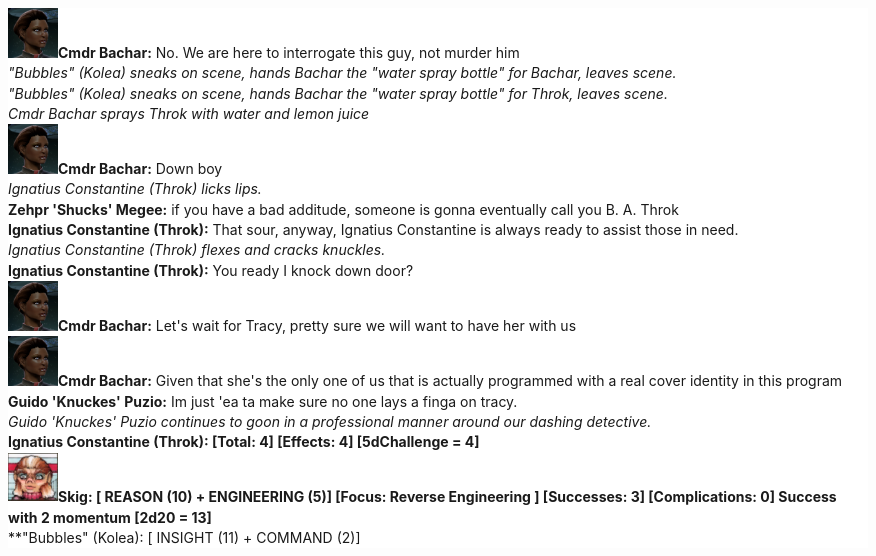 <img src="../images/auto/CmdrBachar.PNG" alt="Cmdr Bachar" width="50" height="50">**Cmdr Bachar:** No. We are here to interrogate this guy, not murder him<br />
*"Bubbles" (Kolea) sneaks on scene, hands Bachar the "water spray bottle" for Bachar, leaves scene.*<br />
*"Bubbles" (Kolea) sneaks on scene, hands Bachar the "water spray bottle" for Throk, leaves scene.*<br />
*Cmdr Bachar sprays Throk with water and lemon juice*<br />
<img src="../images/auto/CmdrBachar.PNG" alt="Cmdr Bachar" width="50" height="50">**Cmdr Bachar:** Down boy<br />
*Ignatius Constantine (Throk) licks lips.*<br />
**Zehpr 'Shucks' Megee:** if you have a bad additude, someone is gonna eventually call you B. A. Throk<br />
**Ignatius Constantine (Throk):** That sour, anyway, Ignatius Constantine is always ready to assist those in need.<br />
*Ignatius Constantine (Throk) flexes and cracks knuckles.*<br />
**Ignatius Constantine (Throk):** You ready I knock down door?<br />
<img src="../images/auto/CmdrBachar.PNG" alt="Cmdr Bachar" width="50" height="50">**Cmdr Bachar:** Let's wait for Tracy, pretty sure we will want to have her with us<br />
<img src="../images/auto/CmdrBachar.PNG" alt="Cmdr Bachar" width="50" height="50">**Cmdr Bachar:** Given that she's the only one of us that is actually programmed with a real cover identity in this program<br />
**Guido 'Knuckes' Puzio:** Im just 'ea ta make sure no one lays a finga on tracy. <br />
*Guido 'Knuckes' Puzio continues to goon in a professional manner around our dashing detective.*<br />
**Ignatius Constantine (Throk):  [Total: 4] [Effects: 4] [5dChallenge = 4]**<br />
<img src="../images/auto/Skig.png" alt="Skig" width="50" height="50">**Skig: [ REASON  (10) +  ENGINEERING  (5)]
[Focus: Reverse Engineering ]
[Successes: 3] [Complications: 0]
Success with 2 momentum [2d20 = 13]**<br />
**"Bubbles" (Kolea): [ INSIGHT  (11) +  COMMAND  (2)]